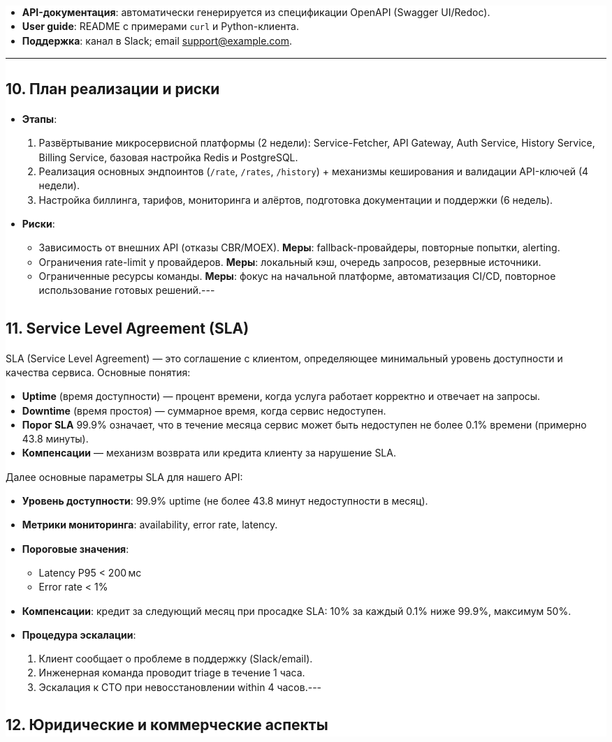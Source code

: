 * **API-документация**: автоматически генерируется из спецификации OpenAPI (Swagger UI/Redoc).
* **User guide**: README с примерами `curl` и Python-клиента.
* **Поддержка**: канал в Slack; email [support@example.com](mailto:support@example.com).

---

## 10. План реализации и риски

* **Этапы**:

  1. Развёртывание микросервисной платформы (2 недели): Service-Fetcher, API Gateway, Auth Service, History Service, Billing Service, базовая настройка Redis и PostgreSQL.
  2. Реализация основных эндпоинтов (`/rate`, `/rates`, `/history`) + механизмы кеширования и валидации API-ключей (4 недели).
  3. Настройка биллинга, тарифов, мониторинга и алёртов, подготовка документации и поддержки (6 недель).
* **Риски**:

  * Зависимость от внешних API (отказы CBR/MOEX). **Меры**: fallback-провайдеры, повторные попытки, alerting.
  * Ограничения rate-limit у провайдеров. **Меры**: локальный кэш, очередь запросов, резервные источники.
  * Ограниченные ресурсы команды. **Меры**: фокус на начальной платформе, автоматизация CI/CD, повторное использование готовых решений.---

## 11. Service Level Agreement (SLA)

SLA (Service Level Agreement) — это соглашение с клиентом, определяющее минимальный уровень доступности и качества сервиса. Основные понятия:

* **Uptime** (время доступности) — процент времени, когда услуга работает корректно и отвечает на запросы.
* **Downtime** (время простоя) — суммарное время, когда сервис недоступен.
* **Порог SLA** 99.9% означает, что в течение месяца сервис может быть недоступен не более 0.1% времени (примерно 43.8 минуты).
* **Компенсации** — механизм возврата или кредита клиенту за нарушение SLA.

Далее основные параметры SLA для нашего API:

* **Уровень доступности**: 99.9% uptime (не более 43.8 минут недоступности в месяц).
* **Метрики мониторинга**: availability, error rate, latency.
* **Пороговые значения**:

  * Latency P95 < 200 мс
  * Error rate < 1%
* **Компенсации**: кредит за следующий месяц при просадке SLA: 10% за каждый 0.1% ниже 99.9%, максимум 50%.
* **Процедура эскалации**:

  1. Клиент сообщает о проблеме в поддержку (Slack/email).
  2. Инженерная команда проводит triage в течение 1 часа.
  3. Эскалация к CTO при невосстановлении within 4 часов.---

## 12. Юридические и коммерческие аспекты
